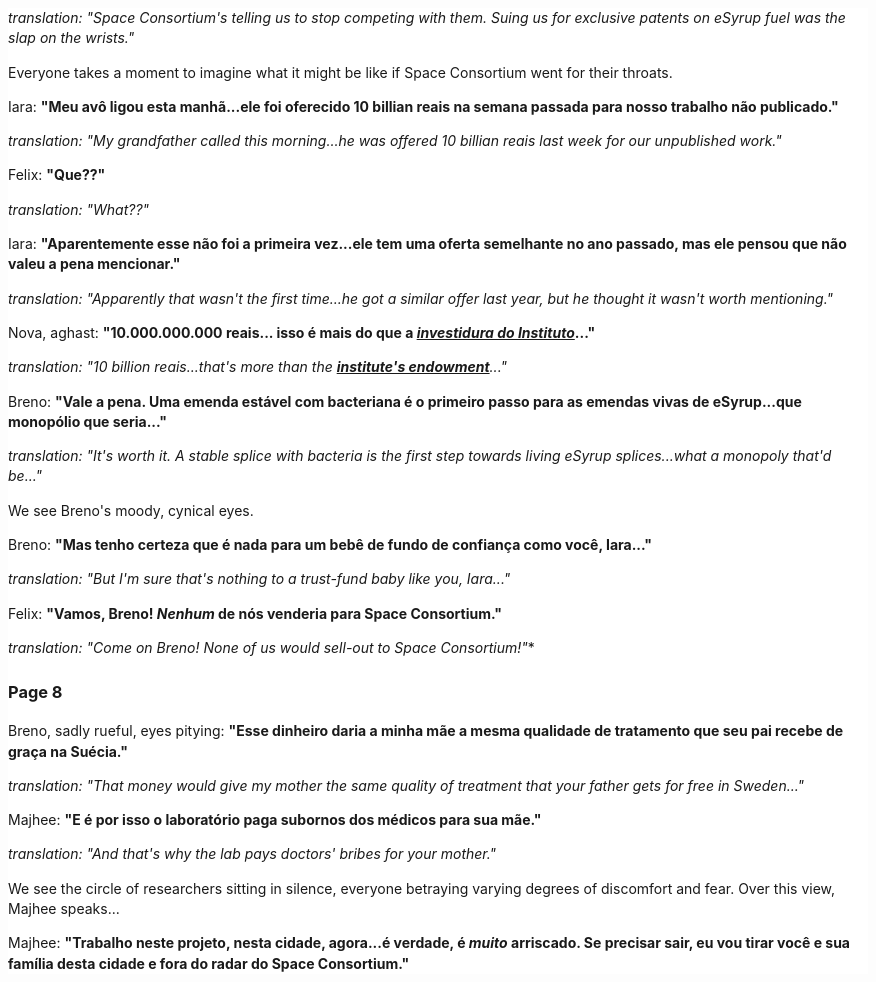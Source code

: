*translation: "Space Consortium's telling us to stop competing with them. Suing us for exclusive patents on eSyrup fuel was the slap on the wrists."*

Everyone takes a moment to imagine what it might be like if Space Consortium went for their throats. 

Iara: **"Meu avô ligou esta manhã...ele foi oferecido 10 billian reais na semana passada para nosso trabalho não publicado."**

*translation: "My grandfather called this morning...he was offered 10 billian reais last week for our unpublished work."*

Felix: **"Que??"**

*translation: "What??"*

Iara: **"Aparentemente esse não foi a primeira vez...ele tem uma oferta semelhante no ano passado, mas ele pensou que não valeu a pena mencionar."**

*translation: "Apparently that wasn't the first time...he got a similar offer last year, but he thought it wasn't worth mentioning."*

Nova, aghast: **"10.000.000.000 reais... isso é mais do que a [*investidura do Instituto*](https://en.wikipedia.org/wiki/Lists_of_institutions_of_higher_education_by_endowment)..."**

*translation: "10 billion reais...that's more than the [**institute's endowment**](https://en.wikipedia.org/wiki/Lists_of_institutions_of_higher_education_by_endowment)..."*

Breno: **"Vale a pena. Uma emenda estável com bacteriana é o primeiro passo para as emendas vivas de eSyrup...que monopólio que seria..."**

*translation: "It's worth it. A stable splice with bacteria is the first step towards living eSyrup splices...what a monopoly that'd be..."*

We see Breno's moody, cynical eyes. 

Breno: **"Mas tenho certeza que é nada para um bebê de fundo de confiança como você, Iara..."**

*translation: "But I'm sure that's nothing to a trust-fund baby like you, Iara..."*

Felix: **"Vamos, Breno! *Nenhum* de nós venderia para Space Consortium."**

*translation: "Come on Breno! *None* of us would sell-out to Space Consortium!"**

### Page 8

Breno, sadly rueful, eyes pitying: **"Esse dinheiro daria a minha mãe a mesma qualidade de tratamento que seu pai recebe de graça na Suécia."**

*translation: "That money would give my mother the same quality of treatment that your father gets for free in Sweden..."*

Majhee: **"E é por isso o laboratório paga subornos dos médicos para sua mãe."**

*translation: "And that's why the lab pays doctors' bribes for your mother."*

We see the circle of researchers sitting in silence, everyone betraying varying degrees of discomfort and fear. Over this view, Majhee speaks...

Majhee: **"Trabalho neste projeto, nesta cidade, agora...é verdade, é *muito* arriscado. Se precisar sair, eu vou tirar você e sua família desta cidade e fora do radar do Space Consortium."**
